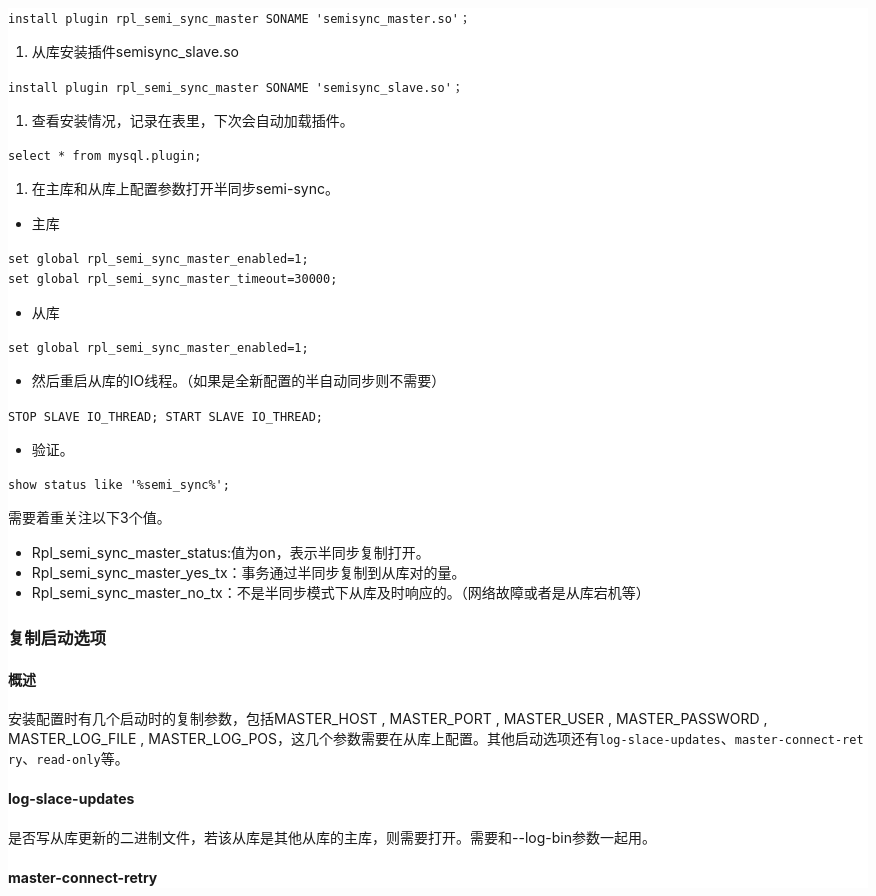 ```
install plugin rpl_semi_sync_master SONAME 'semisync_master.so'；
```

1. 从库安装插件semisync_slave.so

```
install plugin rpl_semi_sync_master SONAME 'semisync_slave.so'；
```

1. 查看安装情况，记录在表里，下次会自动加载插件。

```
select * from mysql.plugin;
```

1. 在主库和从库上配置参数打开半同步semi-sync。

- 主库

```
set global rpl_semi_sync_master_enabled=1;
set global rpl_semi_sync_master_timeout=30000;
```

- 从库

```
set global rpl_semi_sync_master_enabled=1;
```

- 然后重启从库的IO线程。（如果是全新配置的半自动同步则不需要）

```
STOP SLAVE IO_THREAD; START SLAVE IO_THREAD;
```

- 验证。

```
show status like '%semi_sync%';
```

需要着重关注以下3个值。

- Rpl_semi_sync_master_status:值为on，表示半同步复制打开。
- Rpl_semi_sync_master_yes_tx：事务通过半同步复制到从库对的量。
- Rpl_semi_sync_master_no_tx：不是半同步模式下从库及时响应的。（网络故障或者是从库宕机等）

### 复制启动选项

#### 概述

安装配置时有几个启动时的复制参数，包括MASTER_HOST , MASTER_PORT , MASTER_USER , MASTER_PASSWORD , MASTER_LOG_FILE , MASTER_LOG_POS，这几个参数需要在从库上配置。其他启动选项还有`log-slace-updates`、`master-connect-retry`、`read-only`等。

#### log-slace-updates

是否写从库更新的二进制文件，若该从库是其他从库的主库，则需要打开。需要和--log-bin参数一起用。

#### master-connect-retry
